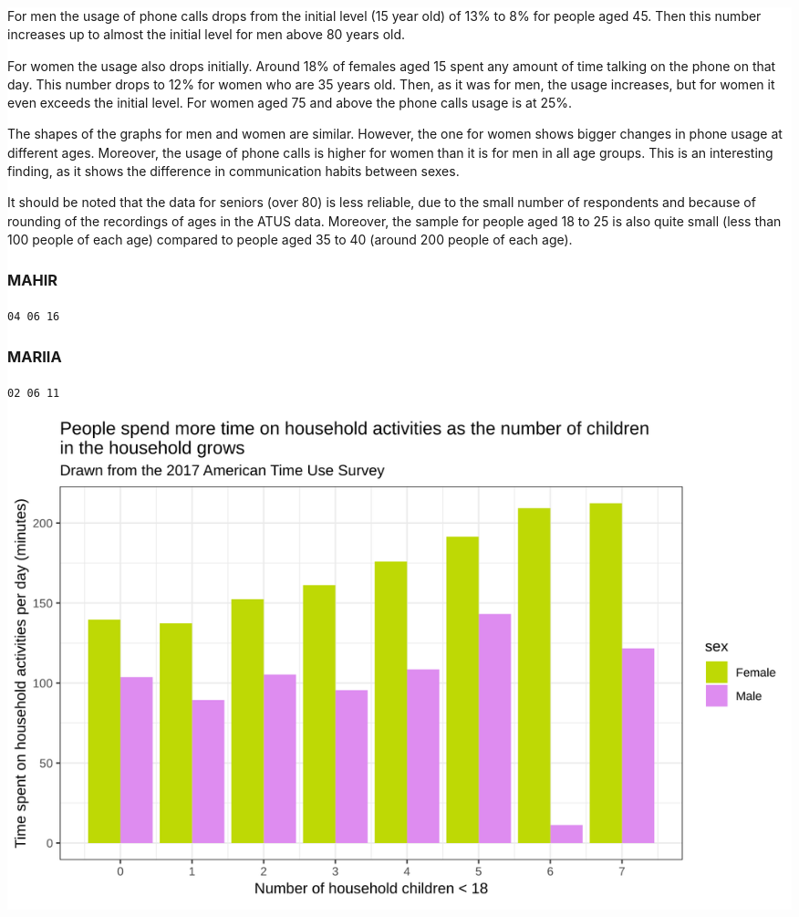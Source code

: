 For men the usage of phone calls drops from the initial level (15 year old) of 13% to 8% for people aged 45. Then this number increases up to almost the initial level for men above 80 years old. 

For women the usage also drops initially. Around 18% of females aged 15 spent any amount of time talking on the phone on that day. This number drops to 12% for women who are 35 years old. Then, as it was for men, the usage increases, but for women it even exceeds the initial level. For women aged 75 and above the phone calls usage is at 25%.

The shapes of the graphs for men and women are similar. However, the one for women shows bigger changes in phone usage at different ages. Moreover, the usage of phone calls is higher for women than it is for men in all age groups. This is an interesting finding, as it shows the difference in communication habits between sexes.

It should be noted that the data for seniors (over 80) is less reliable, due to the small number of respondents and because of rounding of the recordings of ages in the ATUS data. Moreover, the sample for people aged 18 to 25 is also quite small (less than 100 people of each age) compared to people aged 35 to 40 (around 200 people of each age).

    
### MAHIR

    04 06 16
    
### MARIIA

    02 06 11

![](Mariia-plot.svg)
    